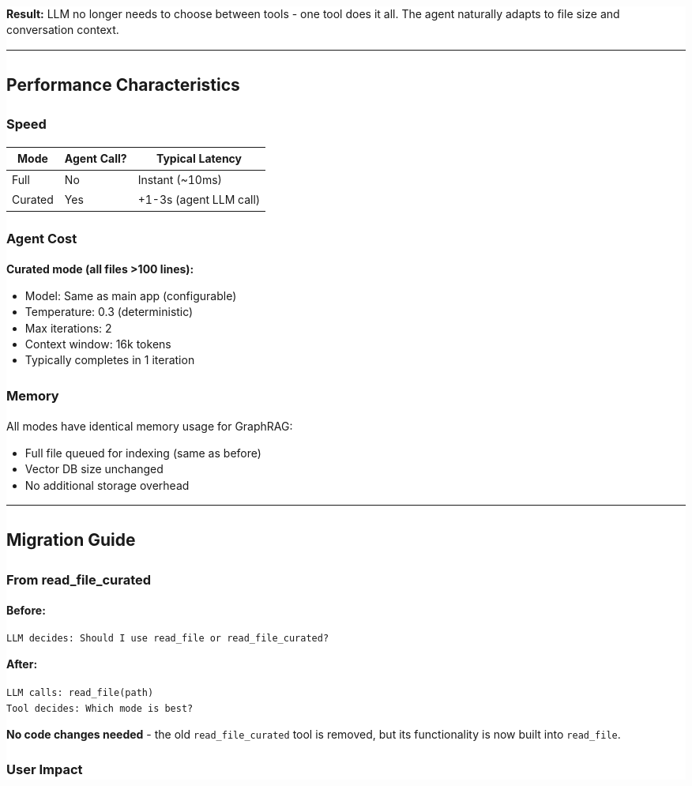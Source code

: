 **Result:** LLM no longer needs to choose between tools - one tool does it all. The agent naturally adapts to file size and conversation context.

---

## Performance Characteristics

### Speed

| Mode | Agent Call? | Typical Latency |
|------|-------------|-----------------|
| Full | No | Instant (~10ms) |
| Curated | Yes | +1-3s (agent LLM call) |

### Agent Cost

**Curated mode (all files >100 lines):**
- Model: Same as main app (configurable)
- Temperature: 0.3 (deterministic)
- Max iterations: 2
- Context window: 16k tokens
- Typically completes in 1 iteration

### Memory

All modes have identical memory usage for GraphRAG:
- Full file queued for indexing (same as before)
- Vector DB size unchanged
- No additional storage overhead

---

## Migration Guide

### From read_file_curated

**Before:**
```
LLM decides: Should I use read_file or read_file_curated?
```

**After:**
```
LLM calls: read_file(path)
Tool decides: Which mode is best?
```

**No code changes needed** - the old `read_file_curated` tool is removed, but its functionality is now built into `read_file`.

### User Impact
